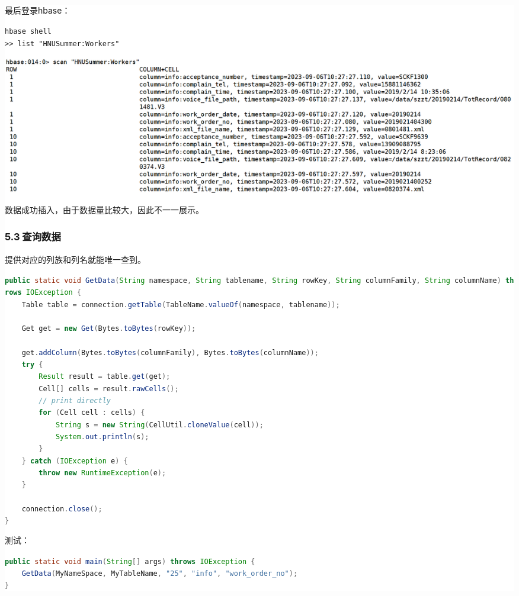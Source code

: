 最后登录hbase：

```
hbase shell
>> list "HNUSummer:Workers"
```

![image-20230906104457000](./实验报告/image-20230906104457000.png)

数据成功插入，由于数据量比较大，因此不一一展示。

### 5.3 查询数据

提供对应的列族和列名就能唯一查到。

```java
public static void GetData(String namespace, String tablename, String rowKey, String columnFamily, String columnName) throws IOException {
    Table table = connection.getTable(TableName.valueOf(namespace, tablename));

    Get get = new Get(Bytes.toBytes(rowKey));

    get.addColumn(Bytes.toBytes(columnFamily), Bytes.toBytes(columnName));
    try {
        Result result = table.get(get);
        Cell[] cells = result.rawCells();
        // print directly
        for (Cell cell : cells) {
            String s = new String(CellUtil.cloneValue(cell));
            System.out.println(s);
        }
    } catch (IOException e) {
        throw new RuntimeException(e);
    }

    connection.close();
}
```

测试：

```java
public static void main(String[] args) throws IOException {
    GetData(MyNameSpace, MyTableName, "25", "info", "work_order_no");
}
```
